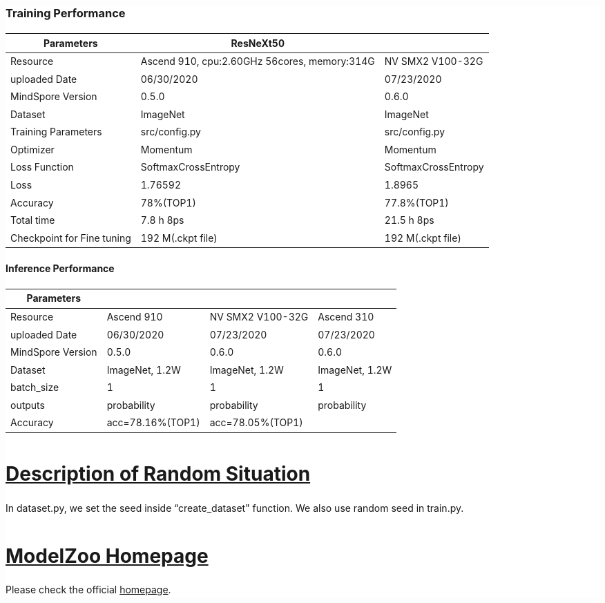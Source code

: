 ### Training Performance

| Parameters                 | ResNeXt50                                                |                           |
| -------------------------- | ---------------------------------------------------------- | ------------------------- |
| Resource                   | Ascend 910, cpu:2.60GHz 56cores, memory:314G               | NV SMX2 V100-32G          |
| uploaded Date              | 06/30/2020                                                 | 07/23/2020                |
| MindSpore Version          | 0.5.0                                                      | 0.6.0                     |
| Dataset                    | ImageNet                                                   | ImageNet                  |
| Training Parameters        | src/config.py                                              | src/config.py             |
| Optimizer                  | Momentum                                                   | Momentum                  |
| Loss Function              | SoftmaxCrossEntropy                                        | SoftmaxCrossEntropy       |
| Loss                       | 1.76592                                                    | 1.8965                    |
| Accuracy                   | 78%(TOP1)                                                  | 77.8%(TOP1)               |
| Total time                 | 7.8 h 8ps                                                  | 21.5 h 8ps                |
| Checkpoint for Fine tuning | 192 M(.ckpt file)                                          | 192 M(.ckpt file)         |

#### Inference Performance

| Parameters                 |                               |                           |                      |
| -------------------------- | ----------------------------- | ------------------------- | -------------------- |
| Resource                   | Ascend 910                    | NV SMX2 V100-32G          | Ascend 310           |
| uploaded Date              | 06/30/2020                    | 07/23/2020                | 07/23/2020           |
| MindSpore Version          | 0.5.0                         | 0.6.0                     | 0.6.0                | 
| Dataset                    | ImageNet, 1.2W                | ImageNet, 1.2W            | ImageNet, 1.2W       |
| batch_size                 | 1                             | 1                         | 1                    |
| outputs                    | probability                   | probability               | probability          |
| Accuracy                   | acc=78.16%(TOP1)              | acc=78.05%(TOP1)          |                      |


# [Description of Random Situation](#contents)

In dataset.py, we set the seed inside “create_dataset" function. We also use random seed in train.py.

# [ModelZoo Homepage](#contents)
 
Please check the official [homepage](https://gitee.com/mindspore/mindspore/tree/master/model_zoo). 
